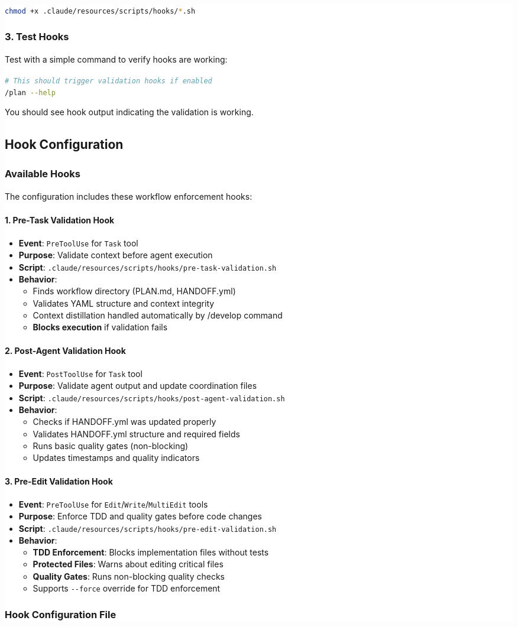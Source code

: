 ```bash
chmod +x .claude/resources/scripts/hooks/*.sh
```

### 3. Test Hooks

Test with a simple command to verify hooks are working:

```bash
# This should trigger validation hooks if enabled
/plan --help
```

You should see hook output indicating the validation is working.

## Hook Configuration

### Available Hooks

The configuration includes these workflow enforcement hooks:

#### 1. Pre-Task Validation Hook
- **Event**: `PreToolUse` for `Task` tool
- **Purpose**: Validate context before agent execution
- **Script**: `.claude/resources/scripts/hooks/pre-task-validation.sh`
- **Behavior**:
  - Finds workflow directory (PLAN.md, HANDOFF.yml)
  - Validates YAML structure and context integrity
  - Context distillation handled automatically by /develop command
  - **Blocks execution** if validation fails

#### 2. Post-Agent Validation Hook
- **Event**: `PostToolUse` for `Task` tool
- **Purpose**: Validate agent output and update coordination files
- **Script**: `.claude/resources/scripts/hooks/post-agent-validation.sh`
- **Behavior**:
  - Checks if HANDOFF.yml was updated properly
  - Validates HANDOFF.yml structure and required fields
  - Runs basic quality gates (non-blocking)
  - Updates timestamps and quality indicators

#### 3. Pre-Edit Validation Hook
- **Event**: `PreToolUse` for `Edit`/`Write`/`MultiEdit` tools
- **Purpose**: Enforce TDD and quality gates before code changes
- **Script**: `.claude/resources/scripts/hooks/pre-edit-validation.sh`
- **Behavior**:
  - **TDD Enforcement**: Blocks implementation files without tests
  - **Protected Files**: Warns about editing critical files
  - **Quality Gates**: Runs non-blocking quality checks
  - Supports `--force` override for TDD enforcement


### Hook Configuration File
